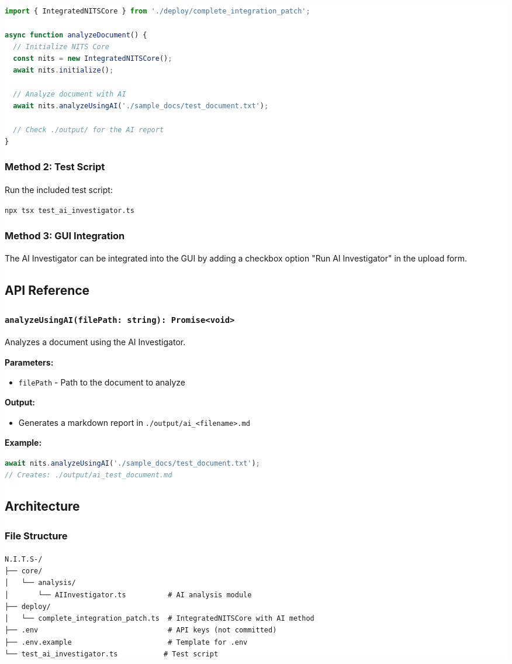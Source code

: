 ```typescript
import { IntegratedNITSCore } from './deploy/complete_integration_patch';

async function analyzeDocument() {
  // Initialize NITS Core
  const nits = new IntegratedNITSCore();
  await nits.initialize();

  // Analyze document with AI
  await nits.analyzeUsingAI('./sample_docs/test_document.txt');
  
  // Check ./output/ for the AI report
}
```

### Method 2: Test Script

Run the included test script:

```bash
npx tsx test_ai_investigator.ts
```

### Method 3: GUI Integration

The AI Investigator can be integrated into the GUI by adding a checkbox option "Run AI Investigator" in the upload form.

## API Reference

### `analyzeUsingAI(filePath: string): Promise<void>`

Analyzes a document using the AI Investigator.

**Parameters:**
- `filePath` - Path to the document to analyze

**Output:**
- Generates a markdown report in `./output/ai_<filename>.md`

**Example:**
```typescript
await nits.analyzeUsingAI('./sample_docs/test_document.txt');
// Creates: ./output/ai_test_document.md
```

## Architecture

### File Structure

```
N.I.T.S-/
├── core/
│   └── analysis/
│       └── AIInvestigator.ts          # AI analysis module
├── deploy/
│   └── complete_integration_patch.ts  # IntegratedNITSCore with AI method
├── .env                               # API keys (not committed)
├── .env.example                       # Template for .env
└── test_ai_investigator.ts           # Test script
```
